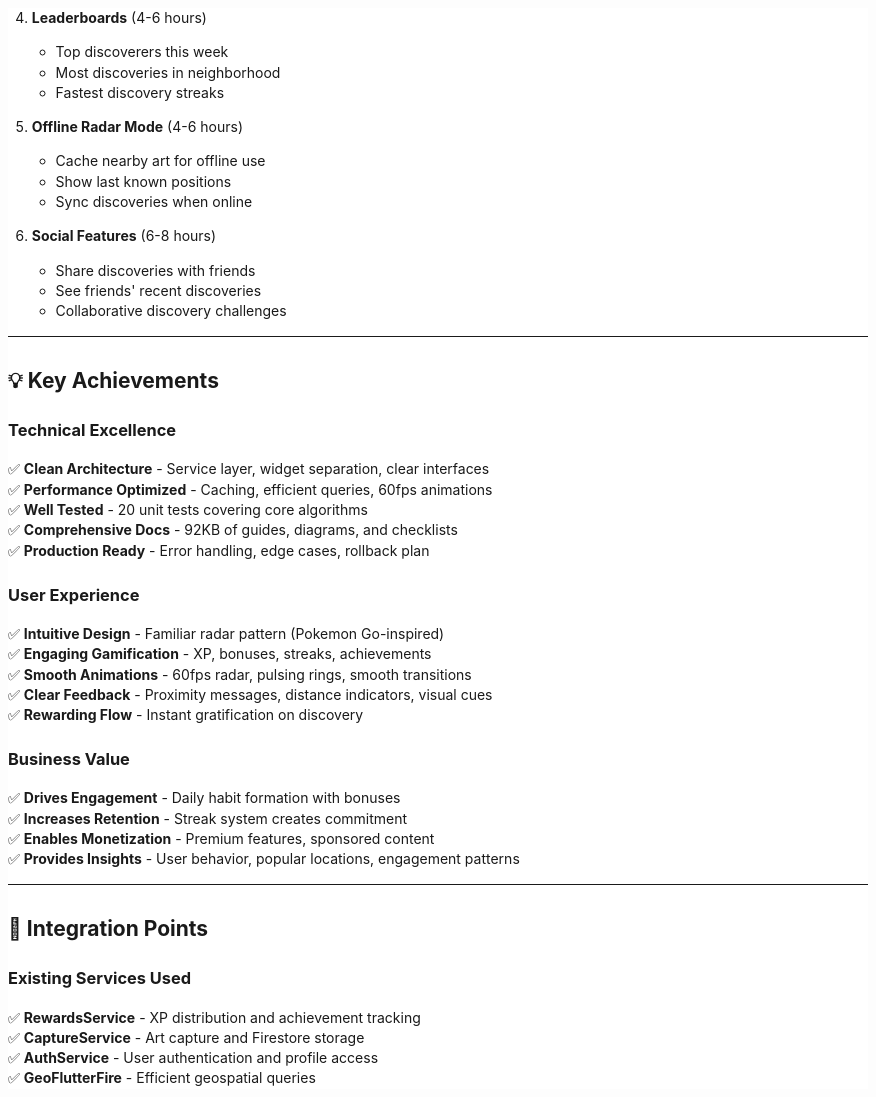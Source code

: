 4. **Leaderboards** (4-6 hours)

   - Top discoverers this week
   - Most discoveries in neighborhood
   - Fastest discovery streaks

5. **Offline Radar Mode** (4-6 hours)

   - Cache nearby art for offline use
   - Show last known positions
   - Sync discoveries when online

6. **Social Features** (6-8 hours)
   - Share discoveries with friends
   - See friends' recent discoveries
   - Collaborative discovery challenges

---

## 💡 Key Achievements

### Technical Excellence

✅ **Clean Architecture** - Service layer, widget separation, clear interfaces  
✅ **Performance Optimized** - Caching, efficient queries, 60fps animations  
✅ **Well Tested** - 20 unit tests covering core algorithms  
✅ **Comprehensive Docs** - 92KB of guides, diagrams, and checklists  
✅ **Production Ready** - Error handling, edge cases, rollback plan

### User Experience

✅ **Intuitive Design** - Familiar radar pattern (Pokemon Go-inspired)  
✅ **Engaging Gamification** - XP, bonuses, streaks, achievements  
✅ **Smooth Animations** - 60fps radar, pulsing rings, smooth transitions  
✅ **Clear Feedback** - Proximity messages, distance indicators, visual cues  
✅ **Rewarding Flow** - Instant gratification on discovery

### Business Value

✅ **Drives Engagement** - Daily habit formation with bonuses  
✅ **Increases Retention** - Streak system creates commitment  
✅ **Enables Monetization** - Premium features, sponsored content  
✅ **Provides Insights** - User behavior, popular locations, engagement patterns

---

## 📝 Integration Points

### Existing Services Used

✅ **RewardsService** - XP distribution and achievement tracking  
✅ **CaptureService** - Art capture and Firestore storage  
✅ **AuthService** - User authentication and profile access  
✅ **GeoFlutterFire** - Efficient geospatial queries
